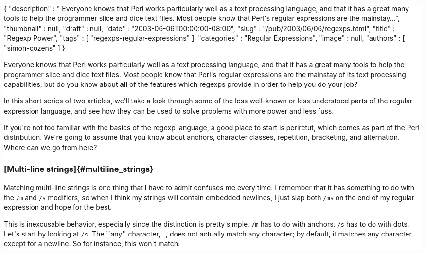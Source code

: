 {
   "description" : " Everyone knows that Perl works particularly well as a text processing language, and that it has a great many tools to help the programmer slice and dice text files. Most people know that Perl's regular expressions are the mainstay...",
   "thumbnail" : null,
   "draft" : null,
   "date" : "2003-06-06T00:00:00-08:00",
   "slug" : "/pub/2003/06/06/regexps.html",
   "title" : "Regexp Power",
   "tags" : [
      "regexps-regular-expressions"
   ],
   "categories" : "Regular Expressions",
   "image" : null,
   "authors" : [
      "simon-cozens"
   ]
}





Everyone knows that Perl works particularly well as a text processing
language, and that it has a great many tools to help the programmer
slice and dice text files. Most people know that Perl's regular
expressions are the mainstay of its text processing capabilities, but do
you know about **all** of the features which regexps provide in order to
help you do your job?

In this short series of two articles, we'll take a look through some of
the less well-known or less understood parts of the regular expression
language, and see how they can be used to solve problems with more power
and less fuss.

If you're not too familiar with the basics of the regexp language, a
good place to start is
[perlretut](http://www.perldoc.com/perl5.8.0/pod/perlretut.html), which
comes as part of the Perl distribution. We're going to assume that you
know about anchors, character classes, repetition, bracketing, and
alternation. Where can we go from here?

### [Multi-line strings]{#multiline_strings}

Matching multi-line strings is one thing that I have to admit confuses
me every time. I remember that it has something to do with the `/m` and
`/s` modifiers, so when I think my strings will contain embedded
newlines, I just slap both `/ms` on the end of my regular expression and
hope for the best.

This is inexcusable behavior, especially since the distinction is pretty
simple. `/m` has to do with anchors. `/s` has to do with dots. Let's
start by looking at `/s`. The \`\`any'' character, `.`, does not
actually match any character; by default, it matches any character
except for a newline. So for instance, this won't match:
